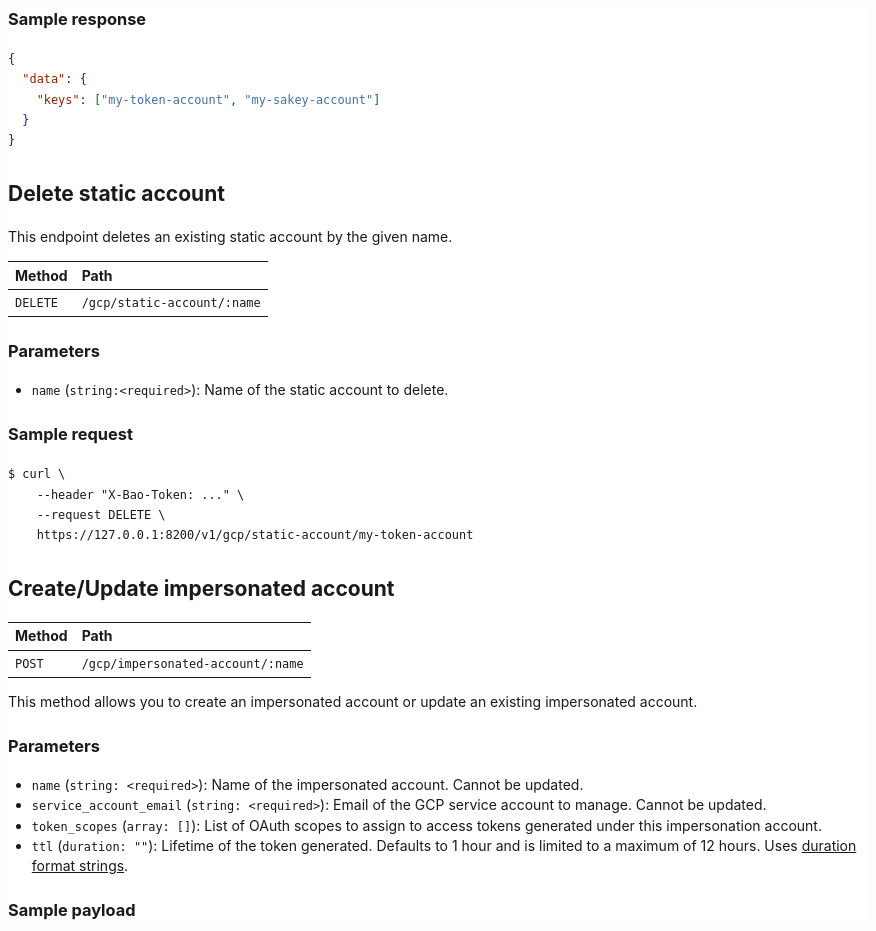 ### Sample response

```json
{
  "data": {
    "keys": ["my-token-account", "my-sakey-account"]
  }
}
```

## Delete static account

This endpoint deletes an existing static account by the given name.

| Method   | Path                        |
| :------- | :-------------------------- |
| `DELETE` | `/gcp/static-account/:name` |

### Parameters

- `name` (`string:<required>`): Name of the static account to delete.

### Sample request

```shell-session
$ curl \
    --header "X-Bao-Token: ..." \
    --request DELETE \
    https://127.0.0.1:8200/v1/gcp/static-account/my-token-account
```

## Create/Update impersonated account

| Method | Path                              |
| :----- | :-------------------------------- |
| `POST` | `/gcp/impersonated-account/:name` |

This method allows you to create an impersonated account or update an existing
impersonated account.

### Parameters

- `name` (`string: <required>`): Name of the impersonated account. Cannot be updated.
- `service_account_email` (`string: <required>`): Email of the GCP service account to
  manage. Cannot be updated.
- `token_scopes` (`array: []`): List of OAuth scopes to assign to access tokens
  generated under this impersonation account.
- `ttl` (`duration: ""`): Lifetime of the token generated. Defaults to 1 hour and
  is limited to a maximum of 12 hours. Uses [duration format strings](https://openbao.org/docs/concepts/duration-format).

### Sample payload
